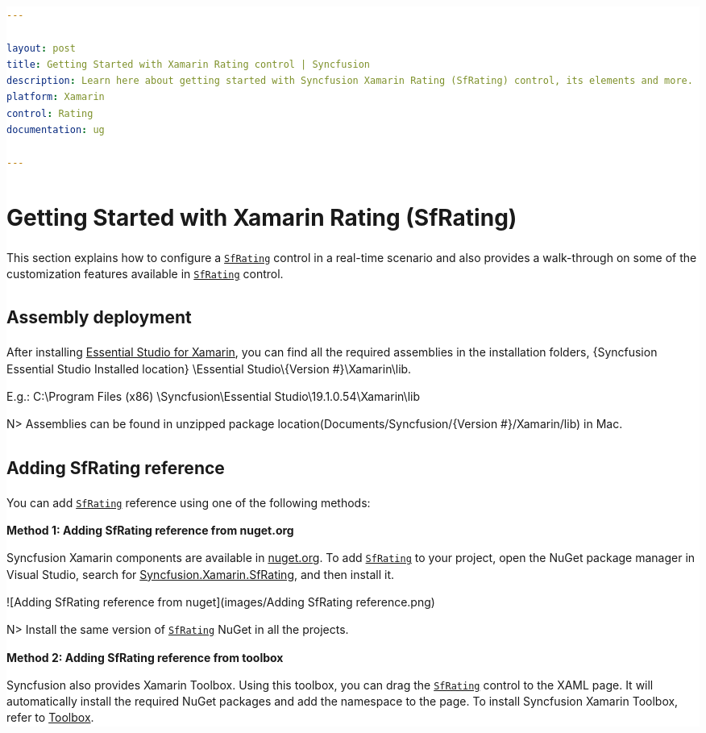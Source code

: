 ```yaml
---

layout: post
title: Getting Started with Xamarin Rating control | Syncfusion
description: Learn here about getting started with Syncfusion Xamarin Rating (SfRating) control, its elements and more.
platform: Xamarin
control: Rating
documentation: ug

---
```


# Getting Started with Xamarin Rating (SfRating)


This section explains how to configure a [`SfRating`](https://help.syncfusion.com/cr/xamarin/Syncfusion.SfRating.XForms.SfRating.html) control in a real-time scenario and also provides a walk-through on some of the customization features available in [`SfRating`](https://help.syncfusion.com/cr/xamarin/Syncfusion.SfRating.XForms.SfRating.html) control.

## Assembly deployment

After installing [Essential Studio for Xamarin](https://www.syncfusion.com/downloads/xamarin), you can find all the required assemblies in the installation folders, {Syncfusion Essential Studio Installed location} \Essential Studio\\{Version #}\Xamarin\lib.

E.g.: C:\Program Files (x86) \Syncfusion\Essential Studio\19.1.0.54\Xamarin\lib

N> Assemblies can be found in unzipped package location(Documents/Syncfusion/{Version #}/Xamarin/lib) in Mac.

## Adding SfRating reference

You can add [`SfRating`](https://help.syncfusion.com/cr/xamarin/Syncfusion.SfRating.XForms.SfRating.html) reference using one of the following methods:

**Method 1: Adding SfRating reference from nuget.org**

Syncfusion Xamarin components are available in [nuget.org](https://www.nuget.org/). To add [`SfRating`](https://help.syncfusion.com/cr/xamarin/Syncfusion.SfRating.XForms.SfRating.html) to your project, open the NuGet package manager in Visual Studio, search for [Syncfusion.Xamarin.SfRating](https://www.nuget.org/packages/Syncfusion.Xamarin.SfRating), and then install it.

![Adding SfRating reference from nuget](images/Adding SfRating reference.png)

N> Install the same version of [`SfRating`](https://help.syncfusion.com/cr/xamarin/Syncfusion.SfRating.XForms.SfRating.html) NuGet in all the projects.

**Method 2: Adding SfRating reference from toolbox**

Syncfusion also provides Xamarin Toolbox. Using this toolbox, you can drag the [`SfRating`](https://help.syncfusion.com/cr/xamarin/Syncfusion.SfRating.XForms.SfRating.html) control to the XAML page. It will automatically install the required NuGet packages and add the namespace to the page. To install Syncfusion Xamarin Toolbox, refer to [Toolbox](https://help.syncfusion.com/xamarin/utility#toolbox).
